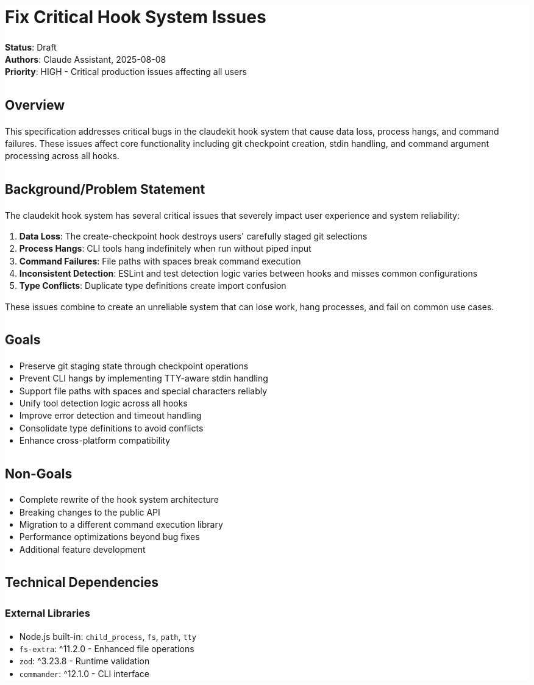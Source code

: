 # Fix Critical Hook System Issues

**Status**: Draft  
**Authors**: Claude Assistant, 2025-08-08  
**Priority**: HIGH - Critical production issues affecting all users

## Overview

This specification addresses critical bugs in the claudekit hook system that cause data loss, process hangs, and command failures. These issues affect core functionality including git checkpoint creation, stdin handling, and command argument processing across all hooks.

## Background/Problem Statement

The claudekit hook system has several critical issues that severely impact user experience and system reliability:

1. **Data Loss**: The create-checkpoint hook destroys users' carefully staged git selections
2. **Process Hangs**: CLI tools hang indefinitely when run without piped input
3. **Command Failures**: File paths with spaces break command execution
4. **Inconsistent Detection**: ESLint and test detection logic varies between hooks and misses common configurations
5. **Type Conflicts**: Duplicate type definitions create import confusion

These issues combine to create an unreliable system that can lose work, hang processes, and fail on common use cases.

## Goals

- Preserve git staging state through checkpoint operations
- Prevent CLI hangs by implementing TTY-aware stdin handling
- Support file paths with spaces and special characters reliably
- Unify tool detection logic across all hooks
- Improve error detection and timeout handling
- Consolidate type definitions to avoid conflicts
- Enhance cross-platform compatibility

## Non-Goals

- Complete rewrite of the hook system architecture
- Breaking changes to the public API
- Migration to a different command execution library
- Performance optimizations beyond bug fixes
- Additional feature development

## Technical Dependencies

### External Libraries
- Node.js built-in: `child_process`, `fs`, `path`, `tty`
- `fs-extra`: ^11.2.0 - Enhanced file operations
- `zod`: ^3.23.8 - Runtime validation
- `commander`: ^12.1.0 - CLI interface
